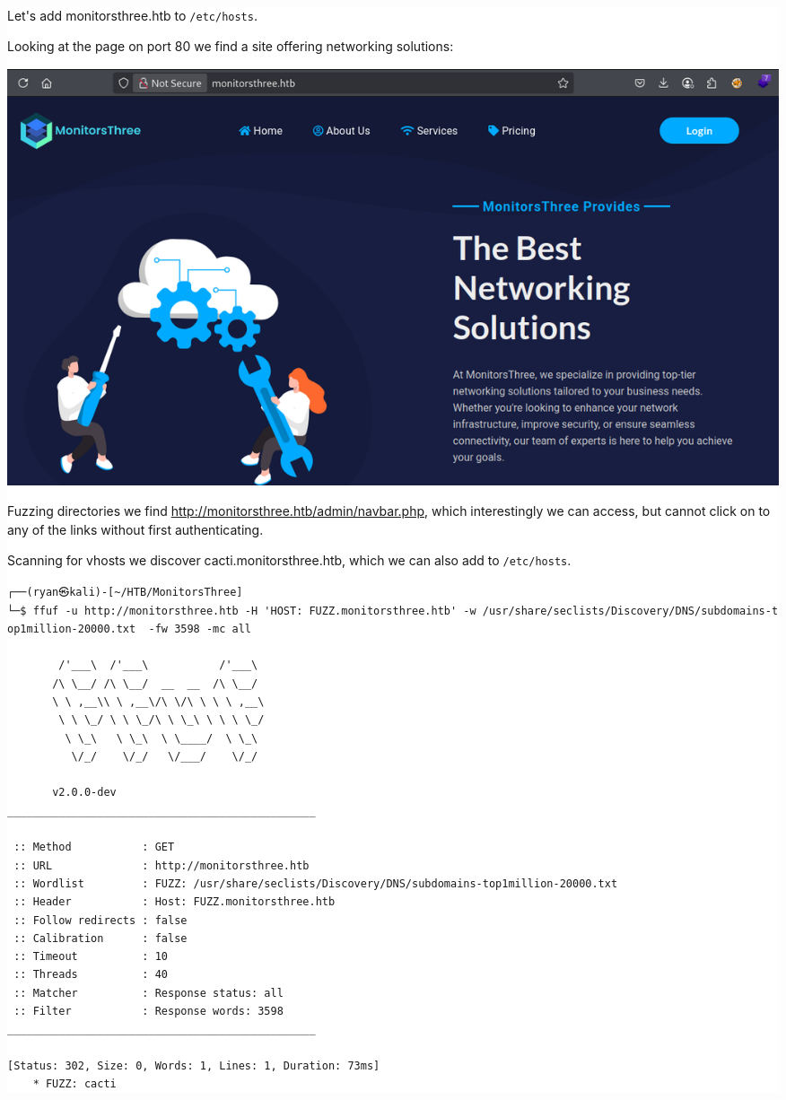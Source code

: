 ```
```

Let's add monitorsthree.htb to `/etc/hosts`.

Looking at the page on port 80 we find a site offering networking solutions:

![htb_monitors3_site.png](../assets/monitorsthree_assets/htb_monitors3_site.png)

Fuzzing directories we find http://monitorsthree.htb/admin/navbar.php, which interestingly we can access, but cannot click on to any of the links without first authenticating.


Scanning for vhosts we discover cacti.monitorsthree.htb, which we can also add to `/etc/hosts`.

```
┌──(ryan㉿kali)-[~/HTB/MonitorsThree]
└─$ ffuf -u http://monitorsthree.htb -H 'HOST: FUZZ.monitorsthree.htb' -w /usr/share/seclists/Discovery/DNS/subdomains-top1million-20000.txt  -fw 3598 -mc all

        /'___\  /'___\           /'___\       
       /\ \__/ /\ \__/  __  __  /\ \__/       
       \ \ ,__\\ \ ,__\/\ \/\ \ \ \ ,__\      
        \ \ \_/ \ \ \_/\ \ \_\ \ \ \ \_/      
         \ \_\   \ \_\  \ \____/  \ \_\       
          \/_/    \/_/   \/___/    \/_/       

       v2.0.0-dev
________________________________________________

 :: Method           : GET
 :: URL              : http://monitorsthree.htb
 :: Wordlist         : FUZZ: /usr/share/seclists/Discovery/DNS/subdomains-top1million-20000.txt
 :: Header           : Host: FUZZ.monitorsthree.htb
 :: Follow redirects : false
 :: Calibration      : false
 :: Timeout          : 10
 :: Threads          : 40
 :: Matcher          : Response status: all
 :: Filter           : Response words: 3598
________________________________________________

[Status: 302, Size: 0, Words: 1, Lines: 1, Duration: 73ms]
    * FUZZ: cacti
```